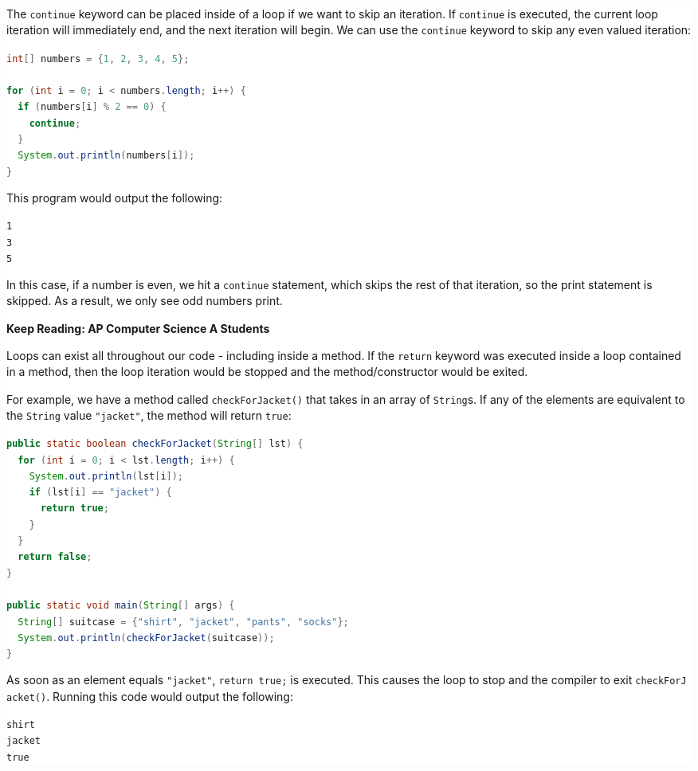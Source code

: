 The `continue` keyword can be placed inside of a loop if we want to skip an iteration. If `continue` is executed, the current loop iteration will immediately end, and the next iteration will begin. We can use the `continue` keyword to skip any even valued iteration:

```java
int[] numbers = {1, 2, 3, 4, 5};
 
for (int i = 0; i < numbers.length; i++) {
  if (numbers[i] % 2 == 0) {
    continue;
  }
  System.out.println(numbers[i]);
}
```

This program would output the following:

```
1
3
5
```

In this case, if a number is even, we hit a `continue` statement, which skips the rest of that iteration, so the print statement is skipped. As a result, we only see odd numbers print.

**Keep Reading: AP Computer Science A Students**

Loops can exist all throughout our code - including inside a method. If the `return` keyword was executed inside a loop contained in a method, then the loop iteration would be stopped and the method/constructor would be exited.

For example, we have a method called `checkForJacket()` that takes in an array of `String`s. If any of the elements are equivalent to the `String` value `"jacket"`, the method will return `true`:

```java
public static boolean checkForJacket(String[] lst) {
  for (int i = 0; i < lst.length; i++) {
    System.out.println(lst[i]);
    if (lst[i] == "jacket") {
      return true;
    }
  }
  return false;
} 
 
public static void main(String[] args) {
  String[] suitcase = {"shirt", "jacket", "pants", "socks"};   
  System.out.println(checkForJacket(suitcase));
}
```

As soon as an element equals `"jacket"`, `return true;` is executed. This causes the loop to stop and the compiler to exit `checkForJacket()`. Running this code would output the following:

```
shirt
jacket
true
```

